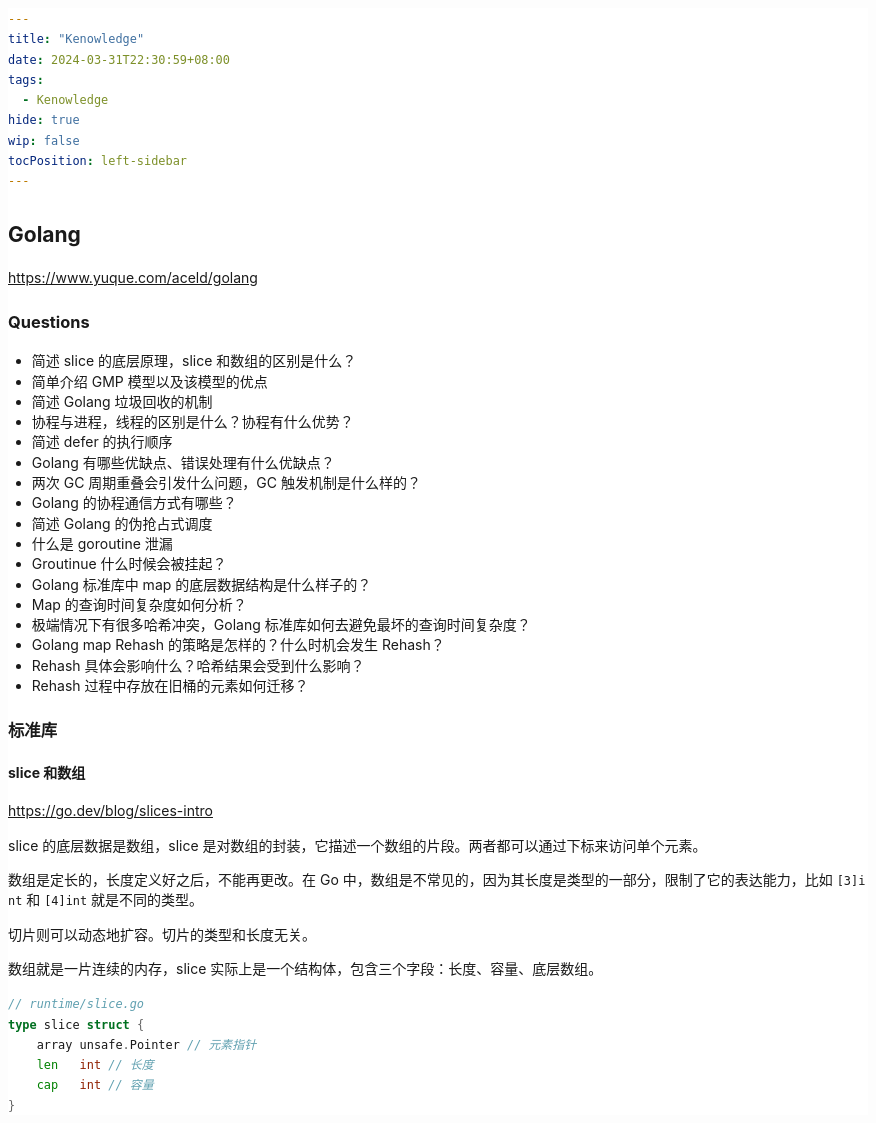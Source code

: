 ```yaml
---
title: "Kenowledge"
date: 2024-03-31T22:30:59+08:00
tags:
  - Kenowledge
hide: true
wip: false
tocPosition: left-sidebar
---
```


## Golang

 https://www.yuque.com/aceld/golang 

### Questions

- 简述 slice 的底层原理，slice 和数组的区别是什么？
- 简单介绍 GMP 模型以及该模型的优点
- 简述 Golang 垃圾回收的机制
- 协程与进程，线程的区别是什么？协程有什么优势？ 
- 简述 defer 的执行顺序
- Golang 有哪些优缺点、错误处理有什么优缺点？
- 两次 GC 周期重叠会引发什么问题，GC 触发机制是什么样的？
- Golang 的协程通信方式有哪些？
- 简述 Golang 的伪抢占式调度
- 什么是 goroutine 泄漏
- Groutinue 什么时候会被挂起？
- Golang 标准库中 map 的底层数据结构是什么样子的？
- Map 的查询时间复杂度如何分析？
- 极端情况下有很多哈希冲突，Golang 标准库如何去避免最坏的查询时间复杂度？
- Golang map Rehash 的策略是怎样的？什么时机会发生 Rehash？
- Rehash 具体会影响什么？哈希结果会受到什么影响？
- Rehash 过程中存放在旧桶的元素如何迁移？

### 标准库

#### slice 和数组

https://go.dev/blog/slices-intro

slice 的底层数据是数组，slice 是对数组的封装，它描述一个数组的片段。两者都可以通过下标来访问单个元素。

数组是定长的，长度定义好之后，不能再更改。在 Go 中，数组是不常见的，因为其长度是类型的一部分，限制了它的表达能力，比如 `[3]int` 和 `[4]int` 就是不同的类型。

切片则可以动态地扩容。切片的类型和长度无关。

数组就是一片连续的内存，slice 实际上是一个结构体，包含三个字段：长度、容量、底层数组。

```go
// runtime/slice.go
type slice struct {
	array unsafe.Pointer // 元素指针
	len   int // 长度
	cap   int // 容量
}
```
